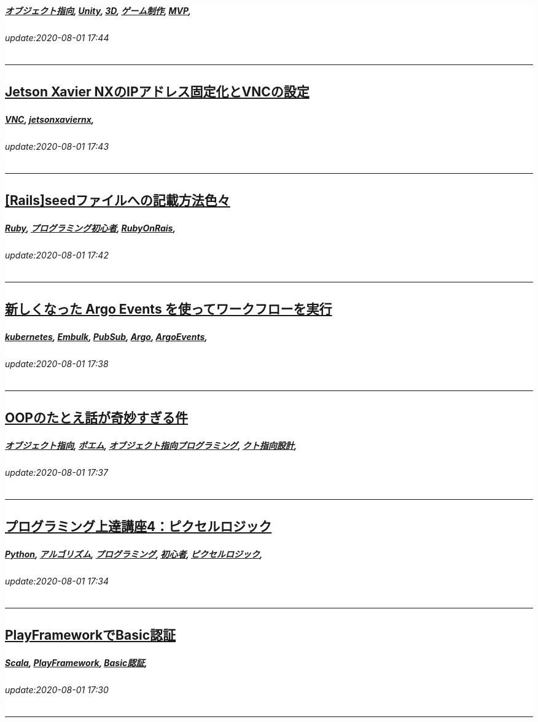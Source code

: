 ##### [オブジェクト指向](https://qiita.com/tags/オブジェクト指向), [Unity](https://qiita.com/tags/Unity), [3D](https://qiita.com/tags/3D), [ゲーム制作](https://qiita.com/tags/ゲーム制作), [MVP](https://qiita.com/tags/MVP), 
###### update:2020-08-01 17:44
---
## [Jetson Xavier NXのIPアドレス固定化とVNCの設定](https://qiita.com/UchiyKei1320/items/70fd71e7e5c2410c92c9)
##### [VNC](https://qiita.com/tags/VNC), [jetsonxaviernx](https://qiita.com/tags/jetsonxaviernx), 
###### update:2020-08-01 17:43
---
## [[Rails]seedファイルへの記載方法色々](https://qiita.com/sa_tech0518/items/2d8fb7f1faed98dbaddd)
##### [Ruby](https://qiita.com/tags/Ruby), [プログラミング初心者](https://qiita.com/tags/プログラミング初心者), [RubyOnRais](https://qiita.com/tags/RubyOnRais), 
###### update:2020-08-01 17:42
---
## [新しくなった Argo Events を使ってワークフローを実行](https://qiita.com/oguogura/items/f5bbf7409c283e0e2423)
##### [kubernetes](https://qiita.com/tags/kubernetes), [Embulk](https://qiita.com/tags/Embulk), [PubSub](https://qiita.com/tags/PubSub), [Argo](https://qiita.com/tags/Argo), [ArgoEvents](https://qiita.com/tags/ArgoEvents), 
###### update:2020-08-01 17:38
---
## [OOPのたとえ話が奇妙すぎる件](https://qiita.com/pff01632/items/bf4b58c92d6047ac2e67)
##### [オブジェクト指向](https://qiita.com/tags/オブジェクト指向), [ポエム](https://qiita.com/tags/ポエム), [オブジェクト指向プログラミング](https://qiita.com/tags/オブジェクト指向プログラミング), [クト指向設計](https://qiita.com/tags/クト指向設計), 
###### update:2020-08-01 17:37
---
## [プログラミング上達講座4：ピクセルロジック](https://qiita.com/otupy/items/91633c1c93a1c0c6dc12)
##### [Python](https://qiita.com/tags/Python), [アルゴリズム](https://qiita.com/tags/アルゴリズム), [プログラミング](https://qiita.com/tags/プログラミング), [初心者](https://qiita.com/tags/初心者), [ピクセルロジック](https://qiita.com/tags/ピクセルロジック), 
###### update:2020-08-01 17:34
---
## [PlayFrameworkでBasic認証](https://qiita.com/niso1985/items/ae410ca0355ecf1217a1)
##### [Scala](https://qiita.com/tags/Scala), [PlayFramework](https://qiita.com/tags/PlayFramework), [Basic認証](https://qiita.com/tags/Basic認証), 
###### update:2020-08-01 17:30
---